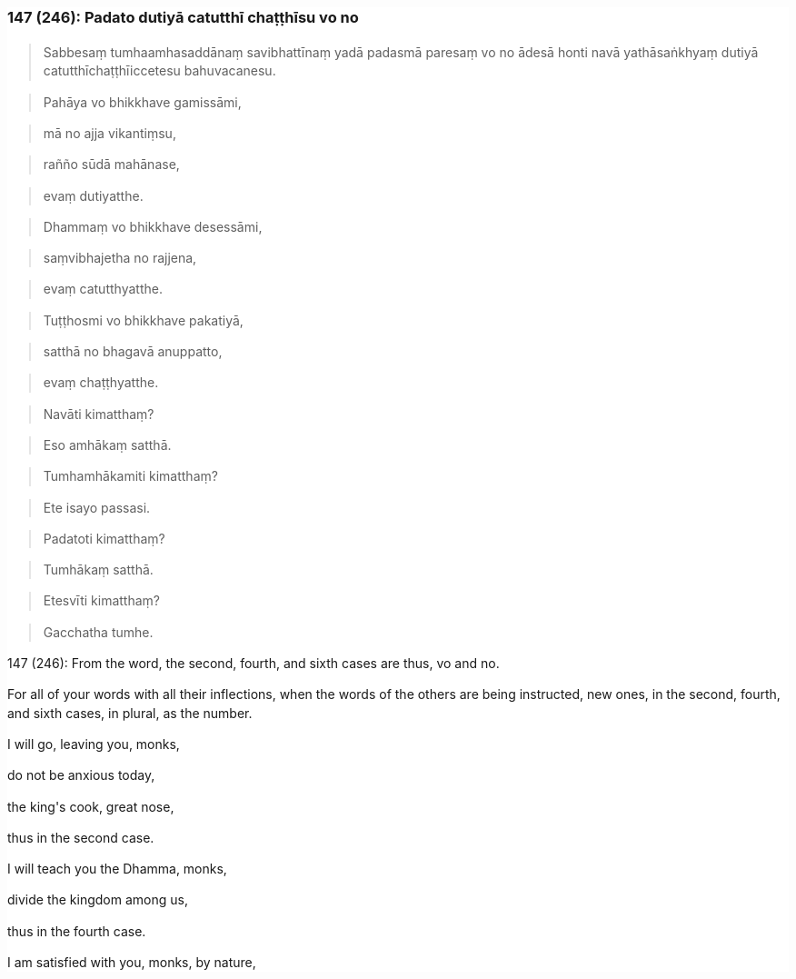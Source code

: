 <a name="m147"></a>

### 147 (246): Padato dutiyā catutthī chaṭṭhīsu vo no

> Sabbesaṃ tumhaamhasaddānaṃ savibhattīnaṃ yadā padasmā paresaṃ vo no ādesā honti navā yathāsaṅkhyaṃ dutiyā catutthīchaṭṭhīiccetesu bahuvacanesu.

> Pahāya vo bhikkhave gamissāmi,

> mā no ajja vikantiṃsu,

> rañño sūdā mahānase,

> evaṃ dutiyatthe.

> Dhammaṃ vo bhikkhave desessāmi,

> saṃvibhajetha no rajjena,

> evaṃ catutthyatthe.

> Tuṭṭhosmi vo bhikkhave pakatiyā,

> satthā no bhagavā anuppatto,

> evaṃ chaṭṭhyatthe.

> Navāti kimatthaṃ?

> Eso amhākaṃ satthā.

> Tumhamhākamiti kimatthaṃ?

> Ete isayo passasi.

> Padatoti kimatthaṃ?

> Tumhākaṃ satthā.

> Etesvīti kimatthaṃ?

> Gacchatha tumhe.

147 (246): From the word, the second, fourth, and sixth cases are thus, vo and no.

For all of your words with all their inflections, when the words of the others are being instructed, new ones, in the second, fourth, and sixth cases, in plural, as the number.

I will go, leaving you, monks,

do not be anxious today,

the king's cook, great nose,

thus in the second case.

I will teach you the Dhamma, monks,

divide the kingdom among us,

thus in the fourth case.

I am satisfied with you, monks, by nature,
